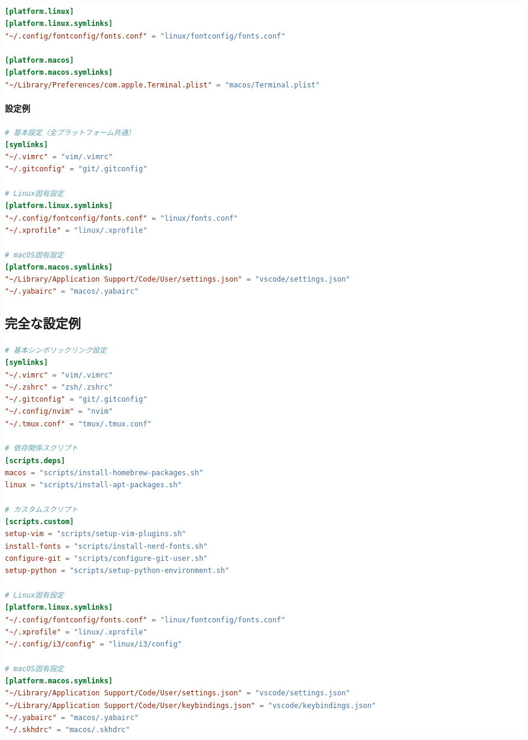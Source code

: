 ```toml
[platform.linux]
[platform.linux.symlinks]
"~/.config/fontconfig/fonts.conf" = "linux/fontconfig/fonts.conf"

[platform.macos]
[platform.macos.symlinks]
"~/Library/Preferences/com.apple.Terminal.plist" = "macos/Terminal.plist"
```

#### 設定例

```toml
# 基本設定（全プラットフォーム共通）
[symlinks]
"~/.vimrc" = "vim/.vimrc"
"~/.gitconfig" = "git/.gitconfig"

# Linux固有設定
[platform.linux.symlinks]
"~/.config/fontconfig/fonts.conf" = "linux/fonts.conf"
"~/.xprofile" = "linux/.xprofile"

# macOS固有設定
[platform.macos.symlinks]
"~/Library/Application Support/Code/User/settings.json" = "vscode/settings.json"
"~/.yabairc" = "macos/.yabairc"
```

## 完全な設定例

```toml
# 基本シンボリックリンク設定
[symlinks]
"~/.vimrc" = "vim/.vimrc"
"~/.zshrc" = "zsh/.zshrc"
"~/.gitconfig" = "git/.gitconfig"
"~/.config/nvim" = "nvim"
"~/.tmux.conf" = "tmux/.tmux.conf"

# 依存関係スクリプト
[scripts.deps]
macos = "scripts/install-homebrew-packages.sh"
linux = "scripts/install-apt-packages.sh"

# カスタムスクリプト
[scripts.custom]
setup-vim = "scripts/setup-vim-plugins.sh"
install-fonts = "scripts/install-nerd-fonts.sh"
configure-git = "scripts/configure-git-user.sh"
setup-python = "scripts/setup-python-environment.sh"

# Linux固有設定
[platform.linux.symlinks]
"~/.config/fontconfig/fonts.conf" = "linux/fontconfig/fonts.conf"
"~/.xprofile" = "linux/.xprofile"
"~/.config/i3/config" = "linux/i3/config"

# macOS固有設定
[platform.macos.symlinks]
"~/Library/Application Support/Code/User/settings.json" = "vscode/settings.json"
"~/Library/Application Support/Code/User/keybindings.json" = "vscode/keybindings.json"
"~/.yabairc" = "macos/.yabairc"
"~/.skhdrc" = "macos/.skhdrc"
```
